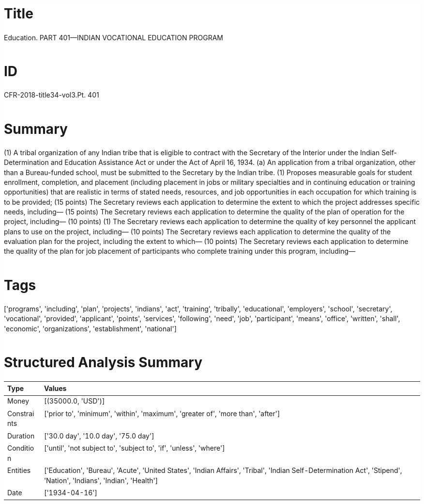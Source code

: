# Title

 Education. PART 401—INDIAN VOCATIONAL EDUCATION PROGRAM


# ID

 CFR-2018-title34-vol3.Pt. 401


# Summary

(1) A tribal organization of any Indian tribe that is eligible to contract with the Secretary of the Interior under the Indian Self-Determination and Education Assistance Act or under the Act of April 16, 1934.
(a) An application from a tribal organization, other than a Bureau-funded school, must be submitted to the Secretary by the Indian tribe.
(1) Proposes measurable goals for student enrollment, completion, and placement (including placement in jobs or military specialties and in continuing education or training opportunities) that are realistic in terms of stated needs, resources, and job opportunities in each occupation for which training is to be provided;
(15 points) The Secretary reviews each application to determine the extent to which the project addresses specific needs, including&#8212;
(15 points) The Secretary reviews each application to determine the quality of the plan of operation for the project, including&#8212;
(10 points) (1) The Secretary reviews each application to determine the quality of key personnel the applicant plans to use on the project, including&#8212;
(10 points) The Secretary reviews each application to determine the quality of the evaluation plan for the project, including the extent to which&#8212;
(10 points) The Secretary reviews each application to determine the quality of the plan for job placement of participants who complete training under this program, including&#8212;


# Tags

['programs', 'including', 'plan', 'projects', 'indians', 'act', 'training', 'tribally', 'educational', 'employers', 'school', 'secretary', 'vocational', 'provided', 'applicant', 'points', 'services', 'following', 'need', 'job', 'participant', 'means', 'office', 'written', 'shall', 'economic', 'organizations', 'establishment', 'national']


# Structured Analysis Summary

| Type        | Values                                                                                                                                                             |
|:------------|:-------------------------------------------------------------------------------------------------------------------------------------------------------------------|
| Money       | [(35000.0, 'USD')]                                                                                                                                                 |
| Constraints | ['prior to', 'minimum', 'within', 'maximum', 'greater of', 'more than', 'after']                                                                                   |
| Duration    | ['30.0 day', '10.0 day', '75.0 day']                                                                                                                               |
| Condition   | ['until', 'not subject to', 'subject to', 'if', 'unless', 'where']                                                                                                 |
| Entities    | ['Education', 'Bureau', 'Acute', 'United States', 'Indian Affairs', 'Tribal', 'Indian Self-Determination Act', 'Stipend', 'Nation', 'Indians', 'Indian', 'Health'] |
| Date        | ['1934-04-16']                                                                                                                                                     |
